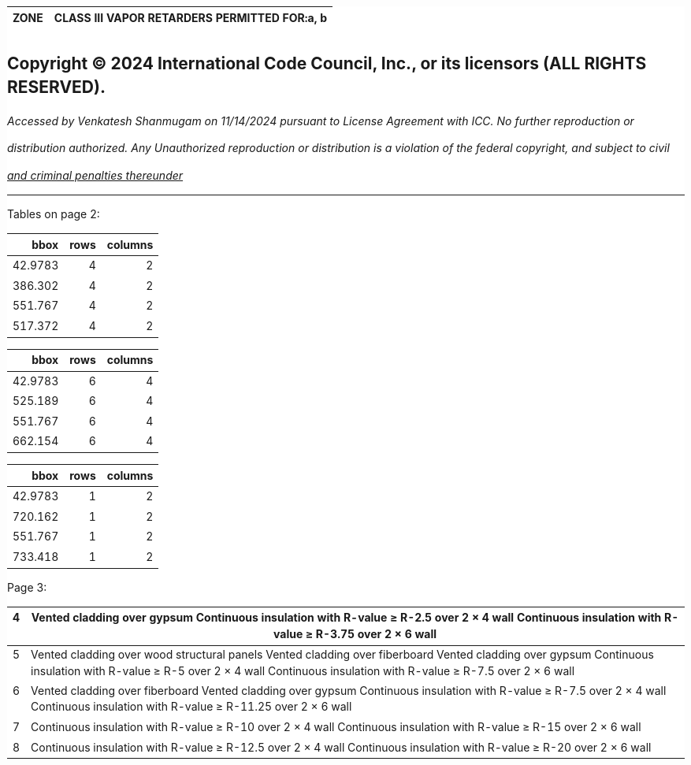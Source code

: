 |ZONE|CLASS III VAPOR RETARDERS PERMITTED FOR:a, b|
|---|---|


## Copyright © 2024 International Code Council, Inc., or its licensors (ALL RIGHTS RESERVED).

_Accessed by Venkatesh Shanmugam on 11/14/2024 pursuant to License Agreement with ICC. No further reproduction or_

_distribution authorized. Any Unauthorized reproduction or distribution is a violation of the federal copyright, and subject to civil_

_[and criminal penalties thereunder](http://codes.iccsafe.org/content/VACC2021P1/chapter-14-exterior-walls#VACC2021P1_Ch14_Sec1404)_


-----



Tables on page 2:

|     bbox |   rows |   columns |
|---------:|-------:|----------:|
|  42.9783 |      4 |         2 |
| 386.302  |      4 |         2 |
| 551.767  |      4 |         2 |
| 517.372  |      4 |         2 |

|     bbox |   rows |   columns |
|---------:|-------:|----------:|
|  42.9783 |      6 |         4 |
| 525.189  |      6 |         4 |
| 551.767  |      6 |         4 |
| 662.154  |      6 |         4 |

|     bbox |   rows |   columns |
|---------:|-------:|----------:|
|  42.9783 |      1 |         2 |
| 720.162  |      1 |         2 |
| 551.767  |      1 |         2 |
| 733.418  |      1 |         2 |

Page 3:

|4|Vented cladding over gypsum Continuous insulation with R-value ≥ R-2.5 over 2 × 4 wall Continuous insulation with R-value ≥ R-3.75 over 2 × 6 wall|
|---|---|
|5|Vented cladding over wood structural panels Vented cladding over fiberboard Vented cladding over gypsum Continuous insulation with R-value ≥ R-5 over 2 × 4 wall Continuous insulation with R-value ≥ R-7.5 over 2 × 6 wall|
|6|Vented cladding over fiberboard Vented cladding over gypsum Continuous insulation with R-value ≥ R-7.5 over 2 × 4 wall Continuous insulation with R-value ≥ R-11.25 over 2 × 6 wall|
|7|Continuous insulation with R-value ≥ R-10 over 2 × 4 wall Continuous insulation with R-value ≥ R-15 over 2 × 6 wall|
|8|Continuous insulation with R-value ≥ R-12.5 over 2 × 4 wall Continuous insulation with R-value ≥ R-20 over 2 × 6 wall|
